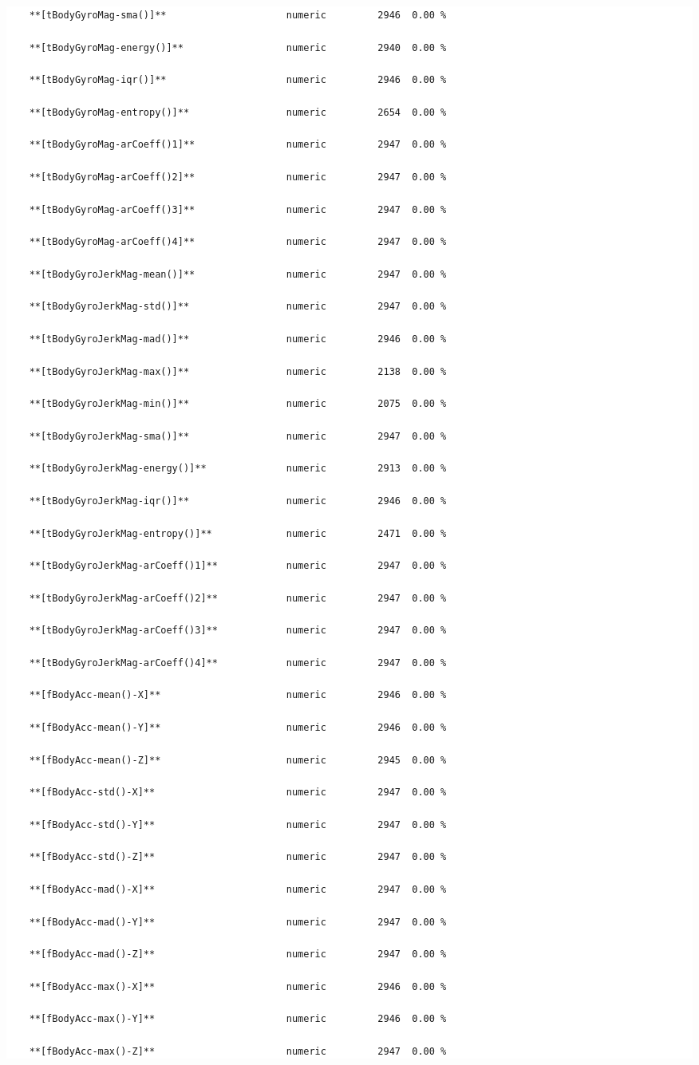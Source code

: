         **[tBodyGyroMag-sma()]**                     numeric         2946  0.00 %                

        **[tBodyGyroMag-energy()]**                  numeric         2940  0.00 %                

        **[tBodyGyroMag-iqr()]**                     numeric         2946  0.00 %                

        **[tBodyGyroMag-entropy()]**                 numeric         2654  0.00 %                

        **[tBodyGyroMag-arCoeff()1]**                numeric         2947  0.00 %                

        **[tBodyGyroMag-arCoeff()2]**                numeric         2947  0.00 %                

        **[tBodyGyroMag-arCoeff()3]**                numeric         2947  0.00 %                

        **[tBodyGyroMag-arCoeff()4]**                numeric         2947  0.00 %                

        **[tBodyGyroJerkMag-mean()]**                numeric         2947  0.00 %                

        **[tBodyGyroJerkMag-std()]**                 numeric         2947  0.00 %                

        **[tBodyGyroJerkMag-mad()]**                 numeric         2946  0.00 %                

        **[tBodyGyroJerkMag-max()]**                 numeric         2138  0.00 %                

        **[tBodyGyroJerkMag-min()]**                 numeric         2075  0.00 %                

        **[tBodyGyroJerkMag-sma()]**                 numeric         2947  0.00 %                

        **[tBodyGyroJerkMag-energy()]**              numeric         2913  0.00 %                

        **[tBodyGyroJerkMag-iqr()]**                 numeric         2946  0.00 %                

        **[tBodyGyroJerkMag-entropy()]**             numeric         2471  0.00 %                

        **[tBodyGyroJerkMag-arCoeff()1]**            numeric         2947  0.00 %                

        **[tBodyGyroJerkMag-arCoeff()2]**            numeric         2947  0.00 %                

        **[tBodyGyroJerkMag-arCoeff()3]**            numeric         2947  0.00 %                

        **[tBodyGyroJerkMag-arCoeff()4]**            numeric         2947  0.00 %                

        **[fBodyAcc-mean()-X]**                      numeric         2946  0.00 %                

        **[fBodyAcc-mean()-Y]**                      numeric         2946  0.00 %                

        **[fBodyAcc-mean()-Z]**                      numeric         2945  0.00 %                

        **[fBodyAcc-std()-X]**                       numeric         2947  0.00 %                

        **[fBodyAcc-std()-Y]**                       numeric         2947  0.00 %                

        **[fBodyAcc-std()-Z]**                       numeric         2947  0.00 %                

        **[fBodyAcc-mad()-X]**                       numeric         2947  0.00 %                

        **[fBodyAcc-mad()-Y]**                       numeric         2947  0.00 %                

        **[fBodyAcc-mad()-Z]**                       numeric         2947  0.00 %                

        **[fBodyAcc-max()-X]**                       numeric         2946  0.00 %                

        **[fBodyAcc-max()-Y]**                       numeric         2946  0.00 %                

        **[fBodyAcc-max()-Z]**                       numeric         2947  0.00 %                
